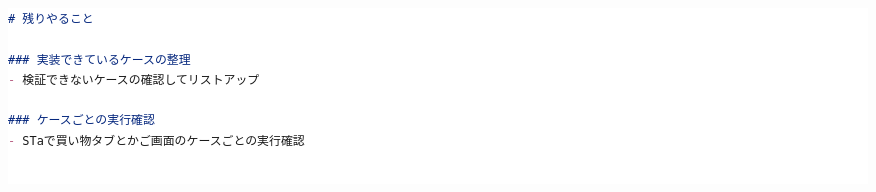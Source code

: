 ```markdown
# 残りやること

### 実装できているケースの整理
- 検証できないケースの確認してリストアップ

### ケースごとの実行確認
- STaで買い物タブとかご画面のケースごとの実行確認
```
```

